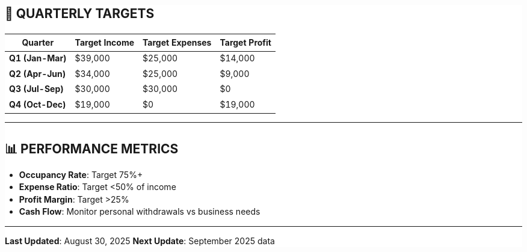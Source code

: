 
## 🎯 **QUARTERLY TARGETS**

| Quarter | Target Income | Target Expenses | Target Profit |
|---------|---------------|-----------------|---------------|
| **Q1 (Jan-Mar)** | $39,000 | $25,000 | $14,000 |
| **Q2 (Apr-Jun)** | $34,000 | $25,000 | $9,000 |
| **Q3 (Jul-Sep)** | $30,000 | $30,000 | $0 |
| **Q4 (Oct-Dec)** | $19,000 | $0 | $19,000 |

---

## 📊 **PERFORMANCE METRICS**

- **Occupancy Rate**: Target 75%+
- **Expense Ratio**: Target <50% of income
- **Profit Margin**: Target >25%
- **Cash Flow**: Monitor personal withdrawals vs business needs

---

**Last Updated**: August 30, 2025
**Next Update**: September 2025 data
